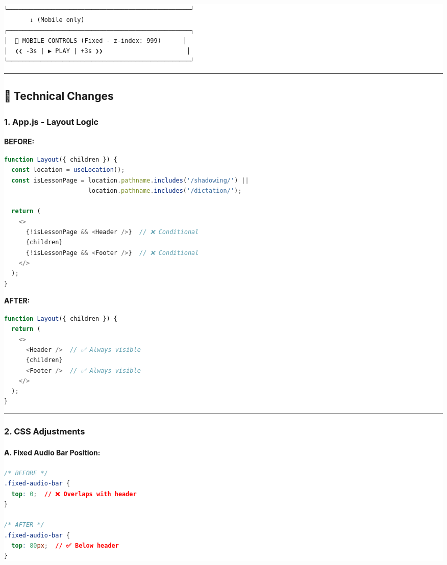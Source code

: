 ```
└──────────────────────────────────────────────────┘
       ↓ (Mobile only)
┌──────────────────────────────────────────────────┐
│  📱 MOBILE CONTROLS (Fixed - z-index: 999)      │
│  ❮❮ -3s | ▶ PLAY | +3s ❯❯                       │
└──────────────────────────────────────────────────┘
```

---

## 🔧 Technical Changes

### **1. App.js - Layout Logic**

**BEFORE:**
```javascript
function Layout({ children }) {
  const location = useLocation();
  const isLessonPage = location.pathname.includes('/shadowing/') || 
                       location.pathname.includes('/dictation/');

  return (
    <>
      {!isLessonPage && <Header />}  // ❌ Conditional
      {children}
      {!isLessonPage && <Footer />}  // ❌ Conditional
    </>
  );
}
```

**AFTER:**
```javascript
function Layout({ children }) {
  return (
    <>
      <Header />  // ✅ Always visible
      {children}
      <Footer />  // ✅ Always visible
    </>
  );
}
```

---

### **2. CSS Adjustments**

#### **A. Fixed Audio Bar Position:**
```css
/* BEFORE */
.fixed-audio-bar {
  top: 0;  // ❌ Overlaps with header
}

/* AFTER */
.fixed-audio-bar {
  top: 80px;  // ✅ Below header
}
```
